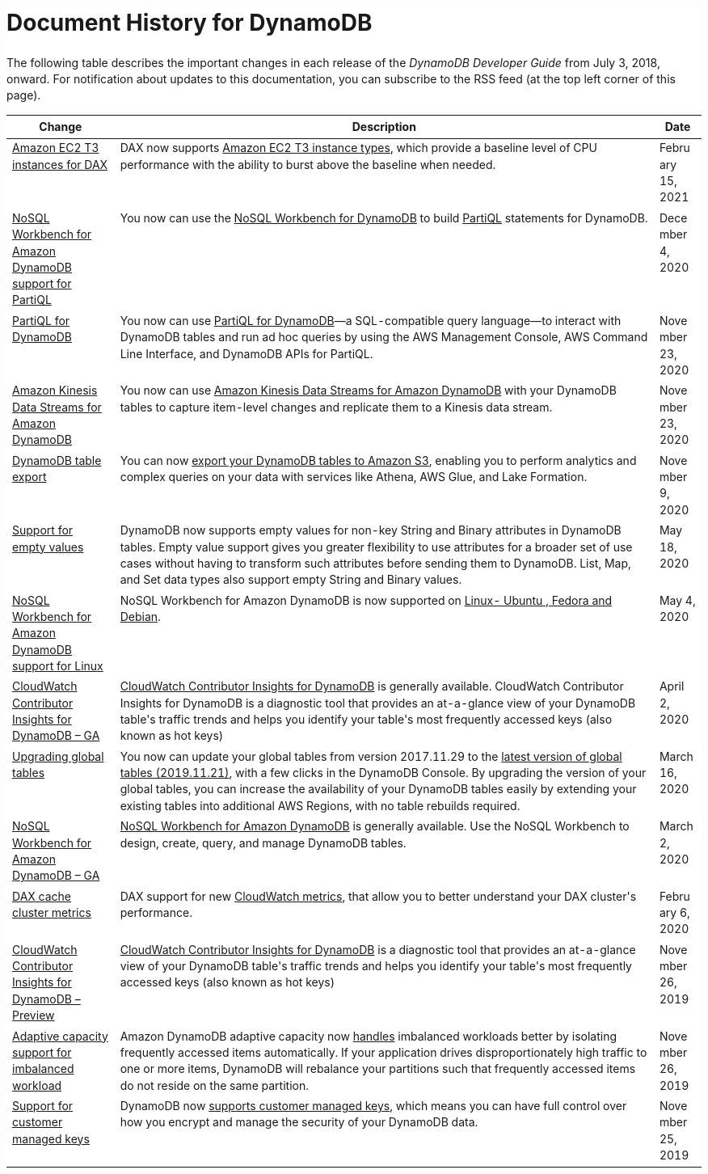 # Document History for DynamoDB<a name="DocumentHistory"></a>

The following table describes the important changes in each release of the *DynamoDB Developer Guide* from July 3, 2018, onward\. For notification about updates to this documentation, you can subscribe to the RSS feed \(at the top left corner of this page\)\.

| Change | Description | Date | 
| --- |--- |--- |
| [Amazon EC2 T3 instances for DAX](#DocumentHistory) | DAX now supports [Amazon EC2 T3 instance types](https://docs.aws.amazon.com/amazondynamodb/latest/developerguide/DAX.Burstable.html), which provide a baseline level of CPU performance with the ability to burst above the baseline when needed\. | February 15, 2021 | 
| [NoSQL Workbench for Amazon DynamoDB support for PartiQL](#DocumentHistory) | You now can use the [NoSQL Workbench for DynamoDB](https://docs.aws.amazon.com/amazondynamodb/latest/developerguide/workbench.querybuilder.operationbuilder.html) to build [PartiQL](https://docs.aws.amazon.com/amazondynamodb/latest/developerguide/ql-reference.html) statements for DynamoDB\. | December 4, 2020 | 
| [PartiQL for DynamoDB](#DocumentHistory) | You now can use [PartiQL for DynamoDB](https://docs.aws.amazon.com/amazondynamodb/latest/developerguide/ql-reference.html)—a SQL\-compatible query language—to interact with DynamoDB tables and run ad hoc queries by using the AWS Management Console, AWS Command Line Interface, and DynamoDB APIs for PartiQL\. | November 23, 2020 | 
| [Amazon Kinesis Data Streams for Amazon DynamoDB](#DocumentHistory) | You now can use [Amazon Kinesis Data Streams for Amazon DynamoDB](https://docs.aws.amazon.com/amazondynamodb/latest/developerguide/kds.html) with your DynamoDB tables to capture item\-level changes and replicate them to a Kinesis data stream\. | November 23, 2020 | 
| [DynamoDB table export](#DocumentHistory) | You can now [export your DynamoDB tables to Amazon S3](https://docs.aws.amazon.com/amazondynamodb/latest/developerguide/DataExport.html), enabling you to perform analytics and complex queries on your data with services like Athena, AWS Glue, and Lake Formation\. | November 9, 2020 | 
| [Support for empty values](#DocumentHistory) | DynamoDB now supports empty values for non\-key String and Binary attributes in DynamoDB tables\. Empty value support gives you greater flexibility to use attributes for a broader set of use cases without having to transform such attributes before sending them to DynamoDB\. List, Map, and Set data types also support empty String and Binary values\. | May 18, 2020 | 
| [NoSQL Workbench for Amazon DynamoDB support for Linux](#DocumentHistory) | NoSQL Workbench for Amazon DynamoDB is now supported on [Linux\- Ubuntu , Fedora and Debian](https://docs.aws.amazon.com/amazondynamodb/latest/developerguide/workbench.settingup.html)\. | May 4, 2020 | 
| [CloudWatch Contributor Insights for DynamoDB – GA](#DocumentHistory) | [CloudWatch Contributor Insights for DynamoDB](https://docs.aws.amazon.com/amazondynamodb/latest/developerguide/contributorinsights.html) is generally available\. CloudWatch Contributor Insights for DynamoDB is a diagnostic tool that provides an at\-a\-glance view of your DynamoDB table's traffic trends and helps you identify your table's most frequently accessed keys \(also known as hot keys\) | April 2, 2020 | 
| [Upgrading global tables](#DocumentHistory) | You now can update your global tables from version 2017\.11\.29 to the [latest version of global tables \(2019\.11\.21\)](https://docs.aws.amazon.com/amazondynamodb/latest/developerguide/V2globaltables_upgrade.html), with a few clicks in the DynamoDB Console\. By upgrading the version of your global tables, you can increase the availability of your DynamoDB tables easily by extending your existing tables into additional AWS Regions, with no table rebuilds required\.  | March 16, 2020 | 
| [NoSQL Workbench for Amazon DynamoDB – GA](#DocumentHistory) | [NoSQL Workbench for Amazon DynamoDB](https://docs.aws.amazon.com/amazondynamodb/latest/developerguide/workbench.html) is generally available\. Use the NoSQL Workbench to design, create, query, and manage DynamoDB tables\. | March 2, 2020 | 
| [DAX cache cluster metrics](#DocumentHistory) | DAX support for new [CloudWatch metrics](https://docs.aws.amazon.com/amazondynamodb/latest/developerguide/dax-metrics-dimensions-dax.html), that allow you to better understand your DAX cluster's performance\.  | February 6, 2020 | 
| [CloudWatch Contributor Insights for DynamoDB – Preview](#DocumentHistory) | [CloudWatch Contributor Insights for DynamoDB](https://docs.aws.amazon.com/amazondynamodb/latest/developerguide/contributorinsights.html) is a diagnostic tool that provides an at\-a\-glance view of your DynamoDB table's traffic trends and helps you identify your table's most frequently accessed keys \(also known as hot keys\) | November 26, 2019 | 
| [Adaptive capacity support for imbalanced workload](#DocumentHistory) | Amazon DynamoDB adaptive capacity now [handles](https://docs.aws.amazon.com/amazondynamodb/latest/developerguide/bp-partition-key-design.html#bp-partition-key-partitions-adaptive-split) imbalanced workloads better by isolating frequently accessed items automatically\. If your application drives disproportionately high traffic to one or more items, DynamoDB will rebalance your partitions such that frequently accessed items do not reside on the same partition\. | November 26, 2019 | 
| [Support for customer managed keys](#DocumentHistory) | DynamoDB now [supports customer managed keys](https://docs.aws.amazon.com/amazondynamodb/latest/developerguide/EncryptionAtRest.html), which means you can have full control over how you encrypt and manage the security of your DynamoDB data\. | November 25, 2019 | 
